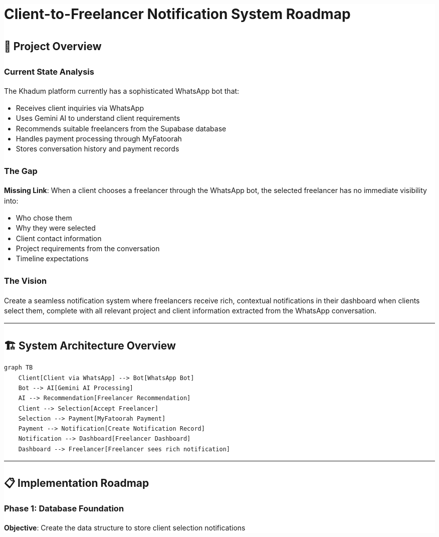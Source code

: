 # Client-to-Freelancer Notification System Roadmap

## 🎯 Project Overview

### Current State Analysis
The Khadum platform currently has a sophisticated WhatsApp bot that:
- Receives client inquiries via WhatsApp
- Uses Gemini AI to understand client requirements
- Recommends suitable freelancers from the Supabase database
- Handles payment processing through MyFatoorah
- Stores conversation history and payment records

### The Gap
**Missing Link**: When a client chooses a freelancer through the WhatsApp bot, the selected freelancer has no immediate visibility into:
- Who chose them
- Why they were selected
- Client contact information
- Project requirements from the conversation
- Timeline expectations

### The Vision
Create a seamless notification system where freelancers receive rich, contextual notifications in their dashboard when clients select them, complete with all relevant project and client information extracted from the WhatsApp conversation.

---

## 🏗️ System Architecture Overview

```mermaid
graph TB
    Client[Client via WhatsApp] --> Bot[WhatsApp Bot]
    Bot --> AI[Gemini AI Processing]
    AI --> Recommendation[Freelancer Recommendation]
    Client --> Selection[Accept Freelancer]
    Selection --> Payment[MyFatoorah Payment]
    Payment --> Notification[Create Notification Record]
    Notification --> Dashboard[Freelancer Dashboard]
    Dashboard --> Freelancer[Freelancer sees rich notification]
```

---

## 📋 Implementation Roadmap

### Phase 1: Database Foundation
**Objective**: Create the data structure to store client selection notifications
